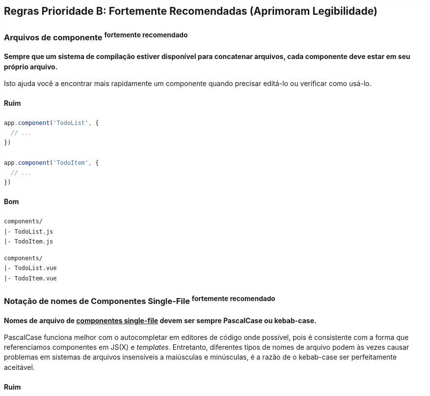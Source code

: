 ## Regras Prioridade B: Fortemente Recomendadas <span class="hide-from-sidebar">(Aprimoram Legibilidade)</span>

### Arquivos de componente <sup data-p="b">fortemente recomendado</sup>

**Sempre que um sistema de compilação estiver disponível para concatenar arquivos, cada componente deve estar em seu próprio arquivo.**

Isto ajuda você a encontrar mais rapidamente um componente quando precisar editá-lo ou verificar como usá-lo.

<div class="style-example style-example-bad">
<h4>Ruim</h4>

```js
app.component('TodoList', {
  // ...
})

app.component('TodoItem', {
  // ...
})
```
</div>

<div class="style-example style-example-good">
<h4>Bom</h4>

```
components/
|- TodoList.js
|- TodoItem.js
```

```
components/
|- TodoList.vue
|- TodoItem.vue
```
</div>

### Notação de nomes de Componentes Single-File <sup data-p="b">fortemente recomendado</sup>

**Nomes de arquivo de [componentes single-file](../guide/single-file-component.html) devem ser sempre PascalCase ou kebab-case.**

PascalCase funciona melhor com o autocompletar em editores de código onde possível, pois é consistente com a forma que referenciamos componentes em JS(X) e _templates_. Entretanto, diferentes tipos de nomes de arquivo podem às vezes causar problemas em sistemas de arquivos insensíveis a maiúsculas e minúsculas, é a razão de o kebab-case ser perfeitamente aceitável.

<div class="style-example style-example-bad">
<h4>Ruim</h4>
